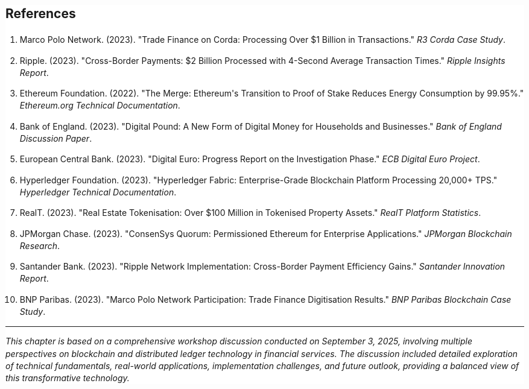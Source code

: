 
## References

1. Marco Polo Network. (2023). "Trade Finance on Corda: Processing Over $1 Billion in Transactions." *R3 Corda Case Study*.

2. Ripple. (2023). "Cross-Border Payments: $2 Billion Processed with 4-Second Average Transaction Times." *Ripple Insights Report*.

3. Ethereum Foundation. (2022). "The Merge: Ethereum's Transition to Proof of Stake Reduces Energy Consumption by 99.95%." *Ethereum.org Technical Documentation*.

4. Bank of England. (2023). "Digital Pound: A New Form of Digital Money for Households and Businesses." *Bank of England Discussion Paper*.

5. European Central Bank. (2023). "Digital Euro: Progress Report on the Investigation Phase." *ECB Digital Euro Project*.

6. Hyperledger Foundation. (2023). "Hyperledger Fabric: Enterprise-Grade Blockchain Platform Processing 20,000+ TPS." *Hyperledger Technical Documentation*.

7. RealT. (2023). "Real Estate Tokenisation: Over $100 Million in Tokenised Property Assets." *RealT Platform Statistics*.

8. JPMorgan Chase. (2023). "ConsenSys Quorum: Permissioned Ethereum for Enterprise Applications." *JPMorgan Blockchain Research*.

9. Santander Bank. (2023). "Ripple Network Implementation: Cross-Border Payment Efficiency Gains." *Santander Innovation Report*.

10. BNP Paribas. (2023). "Marco Polo Network Participation: Trade Finance Digitisation Results." *BNP Paribas Blockchain Case Study*.

---

*This chapter is based on a comprehensive workshop discussion conducted on September 3, 2025, involving multiple perspectives on blockchain and distributed ledger technology in financial services. The discussion included detailed exploration of technical fundamentals, real-world applications, implementation challenges, and future outlook, providing a balanced view of this transformative technology.*